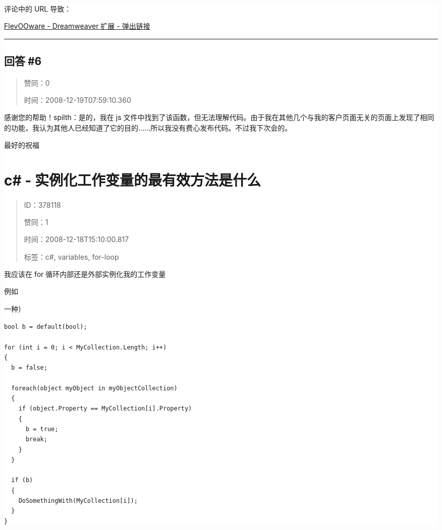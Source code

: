 评论中的 URL 导致：

[FlevOOware - Dreamweaver 扩展 - 弹出链接](http://www.flevooware.nl/dreamweaver/extdetails.asp?extID=8)

* * *

## 回答 #6

> 赞同：0
> 
> 时间：2008-12-19T07:59:10.360

感谢您的帮助！spilth：是的，我在 js 文件中找到了该函数，但无法理解代码。由于我在其他几个与我的客户页面无关的页面上发现了相同的功能，我认为其他人已经知道了它的目的......所以我没有费心发布代码。不过我下次会的。

最好的祝福

# c# - 实例化工作变量的最有效方法是什么

> ID：378118
> 
> 赞同：1
> 
> 时间：2008-12-18T15:10:00.817
> 
> 标签：c#, variables, for-loop

我应该在 for 循环内部还是外部实例化我的工作变量

例如

一种）

```
bool b = default(bool);

for (int i = 0; i < MyCollection.Length; i++)
{
  b = false;

  foreach(object myObject in myObjectCollection)
  {
    if (object.Property == MyCollection[i].Property)
    {
      b = true;
      break;
    }
  }      

  if (b)
  {
    DoSomethingWith(MyCollection[i]);
  }
} 
```
